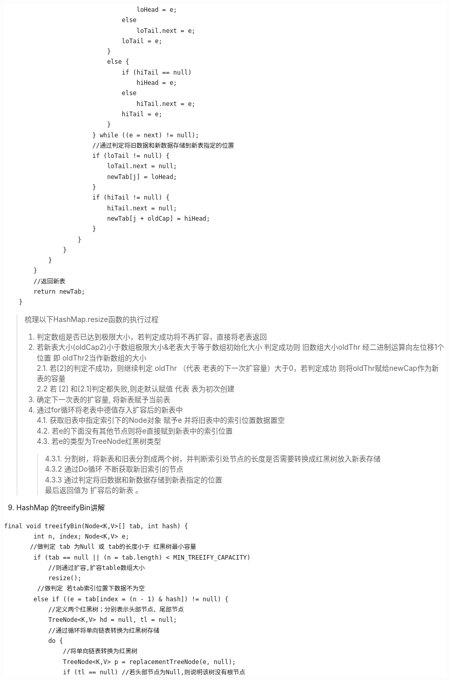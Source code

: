 ```
                                    loHead = e;
                                else
                                    loTail.next = e;
                                loTail = e;
                            }
                            else {
                                if (hiTail == null)
                                    hiHead = e;
                                else
                                    hiTail.next = e;
                                hiTail = e;
                            }
                        } while ((e = next) != null);
                        //通过判定将旧数据和新数据存储到新表指定的位置
                        if (loTail != null) {
                            loTail.next = null;
                            newTab[j] = loHead;
                        }
                        if (hiTail != null) {
                            hiTail.next = null;
                            newTab[j + oldCap] = hiHead;
                        }
                    }
                }
            }
        }
        //返回新表
        return newTab;
    }
```

> 梳理以下HashMap.resize函数的执行过程   
> 1. 判定数组是否已达到极限大小，若判定成功将不再扩容，直接将老表返回   
> 2. 若新表大小(oldCap2)小于数组极限大小&老表大于等于数组初始化大小 判定成功则 旧数组大小oldThr    经二进制运算向左位移1个位置 即 oldThr2当作新数组的大小   
> 2.1. 若[2]的判定不成功，则继续判定 oldThr （代表 老表的下一次扩容量）大于0，若判定成功    则将oldThr赋给newCap作为新表的容量   
> 2.2 若 [2] 和[2.1]判定都失败,则走默认赋值 代表 表为初次创建   
> 3. 确定下一次表的扩容量, 将新表赋予当前表    
> 4. 通过for循环将老表中德值存入扩容后的新表中   
> 4.1. 获取旧表中指定索引下的Node对象 赋予e 并将旧表中的索引位置数据置空   
> 4.2. 若e的下面没有其他节点则将e直接赋到新表中的索引位置   
> 4.3. 若e的类型为TreeNode红黑树类型   
>> 4.3.1. 分割树，将新表和旧表分割成两个树，并判断索引处节点的长度是否需要转换成红黑树放入新表存储   
>> 4.3.2 通过Do循环 不断获取新旧索引的节点   
>>4.3.3 通过判定将旧数据和新数据存储到新表指定的位置    
> 最后返回值为 扩容后的新表 。   

9. HashMap 的treeifyBin讲解

```
final void treeifyBin(Node<K,V>[] tab, int hash) {
        int n, index; Node<K,V> e;
       //做判定 tab 为Null 或 tab的长度小于 红黑树最小容量
        if (tab == null || (n = tab.length) < MIN_TREEIFY_CAPACITY)
            //则通过扩容,扩容table数组大小
            resize();
         //做判定 若tab索引位置下数据不为空
        else if ((e = tab[index = (n - 1) & hash]) != null) {
            //定义两个红黑树；分别表示头部节点、尾部节点
            TreeNode<K,V> hd = null, tl = null; 
            //通过循环将单向链表转换为红黑树存储
            do {
                //将单向链表转换为红黑树
                TreeNode<K,V> p = replacementTreeNode(e, null);
                if (tl == null) //若头部节点为Null,则说明该树没有根节点
```